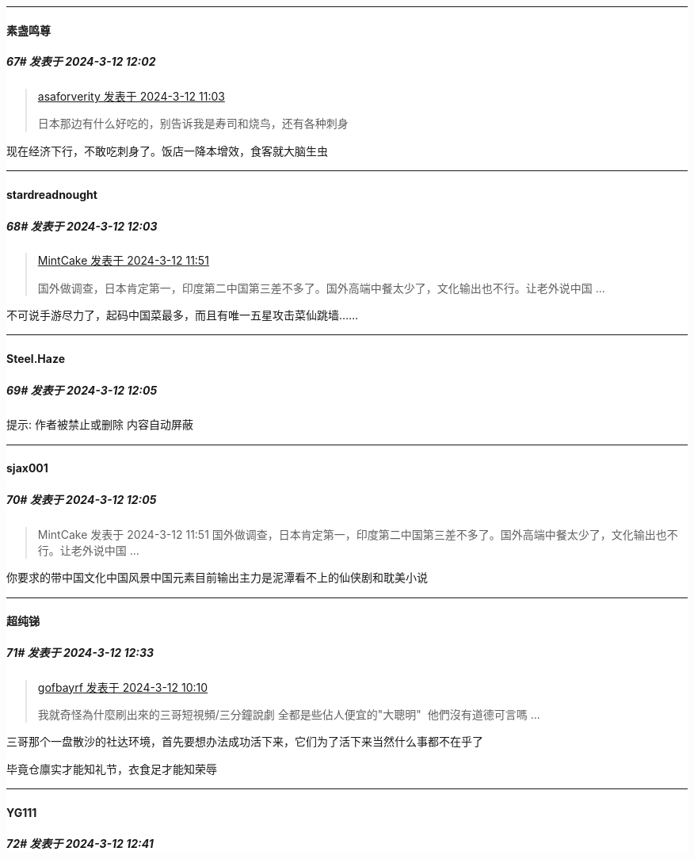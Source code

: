 *****

####  素盏鸣尊  
##### 67#       发表于 2024-3-12 12:02

<blockquote><a href="httphttps://bbs.saraba1st.com/2b/forum.php?mod=redirect&amp;goto=findpost&amp;pid=64227013&amp;ptid=2175149" target="_blank">asaforverity 发表于 2024-3-12 11:03</a>

日本那边有什么好吃的，别告诉我是寿司和烧鸟，还有各种刺身</blockquote>
现在经济下行，不敢吃刺身了。饭店一降本增效，食客就大脑生虫

*****

####  stardreadnought  
##### 68#       发表于 2024-3-12 12:03

<blockquote><a href="httphttps://bbs.saraba1st.com/2b/forum.php?mod=redirect&amp;goto=findpost&amp;pid=64227708&amp;ptid=2175149" target="_blank">MintCake 发表于 2024-3-12 11:51</a>

国外做调查，日本肯定第一，印度第二中国第三差不多了。国外高端中餐太少了，文化输出也不行。让老外说中国 ...</blockquote>
不可说手游尽力了，起码中国菜最多，而且有唯一五星攻击菜仙跳墙……

*****

####  Steel.Haze  
##### 69#       发表于 2024-3-12 12:05

提示: 作者被禁止或删除 内容自动屏蔽

*****

####  sjax001  
##### 70#       发表于 2024-3-12 12:05

<blockquote>MintCake 发表于 2024-3-12 11:51
国外做调查，日本肯定第一，印度第二中国第三差不多了。国外高端中餐太少了，文化输出也不行。让老外说中国 ...</blockquote>
你要求的带中国文化中国风景中国元素目前输出主力是泥潭看不上的仙侠剧和耽美小说

*****

####  超纯锑  
##### 71#       发表于 2024-3-12 12:33

<blockquote><a href="httphttps://bbs.saraba1st.com/2b/forum.php?mod=redirect&amp;goto=findpost&amp;pid=64226195&amp;ptid=2175149" target="_blank">gofbayrf 发表于 2024-3-12 10:10</a>

我就奇怪為什麼刷出來的三哥短視頻/三分鐘說劇 全都是些佔人便宜的"大聰明"  他們沒有道德可言嗎 ...</blockquote>
三哥那个一盘散沙的社达环境，首先要想办法成功活下来，它们为了活下来当然什么事都不在乎了

毕竟仓廪实才能知礼节，衣食足才能知荣辱

*****

####  YG111  
##### 72#       发表于 2024-3-12 12:41
